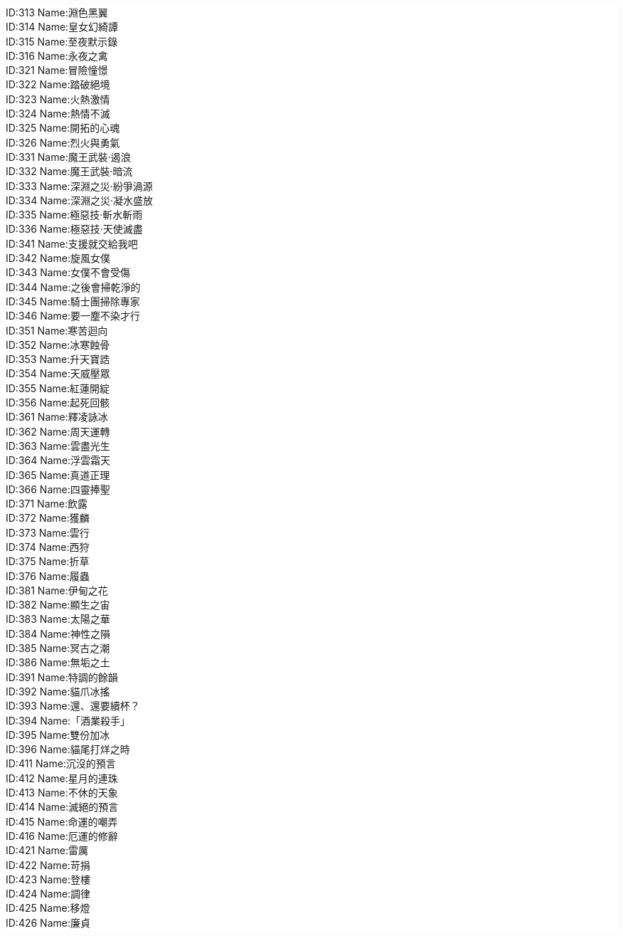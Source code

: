 ID:313 Name:淵色黑翼<br>
ID:314 Name:皇女幻綺譚<br>
ID:315 Name:至夜默示錄<br>
ID:316 Name:永夜之禽<br>
ID:321 Name:冒險憧憬<br>
ID:322 Name:踏破絕境<br>
ID:323 Name:火熱激情<br>
ID:324 Name:熱情不滅<br>
ID:325 Name:開拓的心魂<br>
ID:326 Name:烈火與勇氣<br>
ID:331 Name:魔王武裝·遏浪<br>
ID:332 Name:魔王武裝·暗流<br>
ID:333 Name:深淵之災·紛爭渦源<br>
ID:334 Name:深淵之災·凝水盛放<br>
ID:335 Name:極惡技·斬水斬雨<br>
ID:336 Name:極惡技·天使滅盡<br>
ID:341 Name:支援就交給我吧<br>
ID:342 Name:旋風女僕<br>
ID:343 Name:女僕不會受傷<br>
ID:344 Name:之後會掃乾淨的<br>
ID:345 Name:騎士團掃除專家<br>
ID:346 Name:要一塵不染才行<br>
ID:351 Name:寒苦迴向<br>
ID:352 Name:冰寒蝕骨<br>
ID:353 Name:升天寶誥<br>
ID:354 Name:天威壓眾<br>
ID:355 Name:紅蓮開綻<br>
ID:356 Name:起死回骸<br>
ID:361 Name:釋凌詠冰<br>
ID:362 Name:周天運轉<br>
ID:363 Name:雲盡光生<br>
ID:364 Name:浮雲霜天<br>
ID:365 Name:真道正理<br>
ID:366 Name:四靈捧聖<br>
ID:371 Name:飲露<br>
ID:372 Name:獲麟<br>
ID:373 Name:雲行<br>
ID:374 Name:西狩<br>
ID:375 Name:折草<br>
ID:376 Name:履蟲<br>
ID:381 Name:伊甸之花<br>
ID:382 Name:顯生之宙<br>
ID:383 Name:太陽之華<br>
ID:384 Name:神性之隕<br>
ID:385 Name:冥古之潮<br>
ID:386 Name:無垢之土<br>
ID:391 Name:特調的餘韻<br>
ID:392 Name:貓爪冰搖<br>
ID:393 Name:還、還要續杯？<br>
ID:394 Name:「酒業殺手」<br>
ID:395 Name:雙份加冰<br>
ID:396 Name:貓尾打烊之時<br>
ID:411 Name:沉沒的預言<br>
ID:412 Name:星月的連珠<br>
ID:413 Name:不休的天象<br>
ID:414 Name:滅絕的預言<br>
ID:415 Name:命運的嘲弄<br>
ID:416 Name:厄運的修辭<br>
ID:421 Name:雷厲<br>
ID:422 Name:苛捐<br>
ID:423 Name:登樓<br>
ID:424 Name:調律<br>
ID:425 Name:移燈<br>
ID:426 Name:廉貞<br>